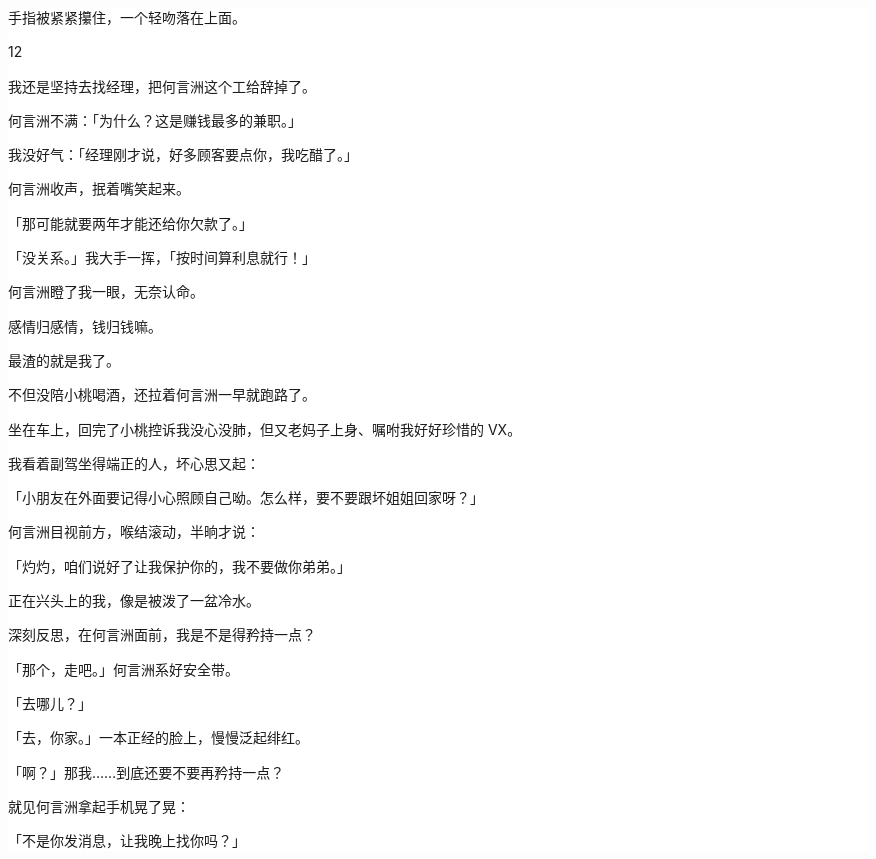 手指被紧紧攥住，一个轻吻落在上面。


12


我还是坚持去找经理，把何言洲这个工给辞掉了。


何言洲不满：「为什么？这是赚钱最多的兼职。」


我没好气：「经理刚才说，好多顾客要点你，我吃醋了。」


何言洲收声，抿着嘴笑起来。


「那可能就要两年才能还给你欠款了。」


「没关系。」我大手一挥，「按时间算利息就行！」


何言洲瞪了我一眼，无奈认命。


感情归感情，钱归钱嘛。


最渣的就是我了。


不但没陪小桃喝酒，还拉着何言洲一早就跑路了。


坐在车上，回完了小桃控诉我没心没肺，但又老妈子上身、嘱咐我好好珍惜的 VX。


我看着副驾坐得端正的人，坏心思又起：


「小朋友在外面要记得小心照顾自己呦。怎么样，要不要跟坏姐姐回家呀？」


何言洲目视前方，喉结滚动，半晌才说：


「灼灼，咱们说好了让我保护你的，我不要做你弟弟。」


正在兴头上的我，像是被泼了一盆冷水。


深刻反思，在何言洲面前，我是不是得矜持一点？


「那个，走吧。」何言洲系好安全带。


「去哪儿？」


「去，你家。」一本正经的脸上，慢慢泛起绯红。


「啊？」那我……到底还要不要再矜持一点？


就见何言洲拿起手机晃了晃：


「不是你发消息，让我晚上找你吗？」
